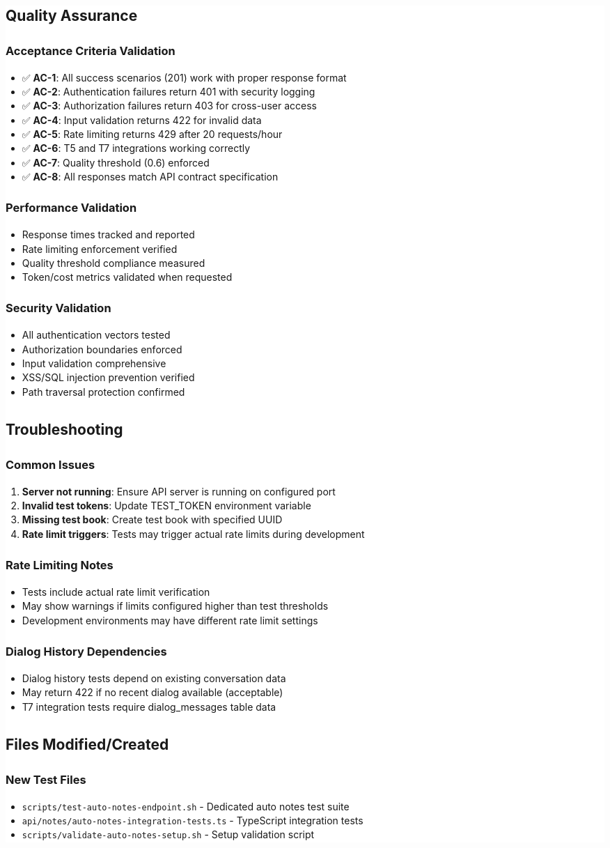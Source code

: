 ## Quality Assurance

### Acceptance Criteria Validation
- ✅ **AC-1**: All success scenarios (201) work with proper response format
- ✅ **AC-2**: Authentication failures return 401 with security logging
- ✅ **AC-3**: Authorization failures return 403 for cross-user access
- ✅ **AC-4**: Input validation returns 422 for invalid data
- ✅ **AC-5**: Rate limiting returns 429 after 20 requests/hour
- ✅ **AC-6**: T5 and T7 integrations working correctly
- ✅ **AC-7**: Quality threshold (0.6) enforced
- ✅ **AC-8**: All responses match API contract specification

### Performance Validation
- Response times tracked and reported
- Rate limiting enforcement verified
- Quality threshold compliance measured
- Token/cost metrics validated when requested

### Security Validation
- All authentication vectors tested
- Authorization boundaries enforced
- Input validation comprehensive
- XSS/SQL injection prevention verified
- Path traversal protection confirmed

## Troubleshooting

### Common Issues

1. **Server not running**: Ensure API server is running on configured port
2. **Invalid test tokens**: Update TEST_TOKEN environment variable
3. **Missing test book**: Create test book with specified UUID
4. **Rate limit triggers**: Tests may trigger actual rate limits during development

### Rate Limiting Notes
- Tests include actual rate limit verification
- May show warnings if limits configured higher than test thresholds
- Development environments may have different rate limit settings

### Dialog History Dependencies
- Dialog history tests depend on existing conversation data
- May return 422 if no recent dialog available (acceptable)
- T7 integration tests require dialog_messages table data

## Files Modified/Created

### New Test Files
- `scripts/test-auto-notes-endpoint.sh` - Dedicated auto notes test suite
- `api/notes/auto-notes-integration-tests.ts` - TypeScript integration tests
- `scripts/validate-auto-notes-setup.sh` - Setup validation script
